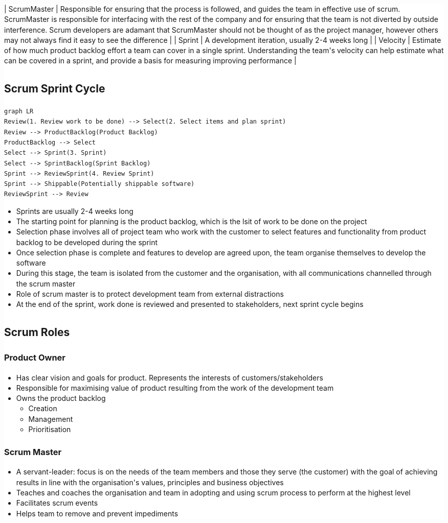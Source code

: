 | ScrumMaster                              | Responsible for ensuring that the process is followed, and guides the team in effective use of scrum. ScrumMaster is responsible for interfacing with the rest of the company and for ensuring that the team is not diverted by outside interference. Scrum developers are adamant that ScrumMaster should not be thought of as the project manager, however others may not always find it easy to see the difference |
| Sprint                                   | A development iteration, usually 2-4 weeks long                                                                                                                                                                                                                                                                                                                                                                       |
| Velocity                                 | Estimate of how much product backlog effort a team can cover in a single sprint. Understanding the team's velocity can help estimate what can be covered in a sprint, and provide a basis for measuring improving performance                                                                                                                                                                                         |

## Scrum Sprint Cycle

```mermaid
graph LR
Review(1. Review work to be done) --> Select(2. Select items and plan sprint)
Review --> ProductBacklog(Product Backlog)
ProductBacklog --> Select
Select --> Sprint(3. Sprint)
Select --> SprintBacklog(Sprint Backlog)
Sprint --> ReviewSprint(4. Review Sprint)
Sprint --> Shippable(Potentially shippable software)
ReviewSprint --> Review
```

- Sprints are usually 2-4 weeks long
- The starting point for planning is the product backlog, which is the lsit of work to be done on the project
- Selection phase involves all of project team who work with the customer to select features and functionality from product backlog to be developed during the sprint
- Once selection phase is complete and features to develop are agreed upon, the team organise themselves to develop the software
- During this stage, the team is isolated from the customer and the organisation, with all communications channelled through the scrum master
- Role of scrum master is to protect development team from external distractions
- At the end of the sprint, work done is reviewed and presented to stakeholders, next sprint cycle begins

## Scrum Roles

### Product Owner

- Has clear vision and goals for product. Represents the interests of customers/stakeholders
- Responsible for maximising value of product resulting from the work of the development team
- Owns the product backlog
    - Creation
    - Management
    - Prioritisation

### Scrum Master

- A servant-leader: focus is on the needs of the team members and those they serve (the customer) with the goal of achieving results in line with the organisation's values, principles and business objectives
- Teaches and coaches the organisation and team in adopting and using scrum process to perform at the highest level
- Facilitates scrum events
- Helps team to remove and prevent impediments

